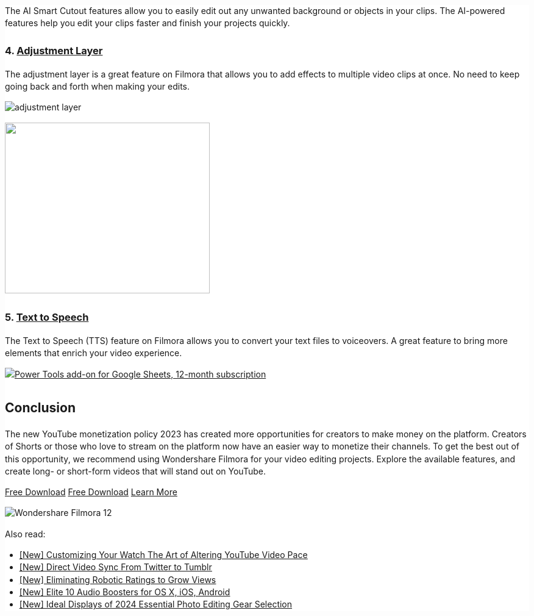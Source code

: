 The AI Smart Cutout features allow you to easily edit out any unwanted background or objects in your clips. The AI-powered features help you edit your clips faster and finish your projects quickly.

### **4\.** [**Adjustment Layer**](https://tools.techidaily.com/wondershare/filmora/download/)

The adjustment layer is a great feature on Filmora that allows you to add effects to multiple video clips at once. No need to keep going back and forth when making your edits.

![adjustment layer](https://images.wondershare.com/filmora/article-images/2023/latest-youtube-monetization-policy-and-requirements-7.JPG)


<a href="https://laganoo.pxf.io/c/5597632/1657397/16446" target="_top" id="1657397"><img src="//a.impactradius-go.com/display-ad/16446-1657397" border="0" alt="" width="336" height="280"/></a><img height="0" width="0" src="https://imp.pxf.io/i/5597632/1657397/16446" style="position:absolute;visibility:hidden;" border="0" />

### **5\.** [**Text to Speech**](https://tools.techidaily.com/wondershare/filmora/download/)

The Text to Speech (TTS) feature on Filmora allows you to convert your text files to voiceovers. A great feature to bring more elements that enrich your video experience.


<a href="https://secure.2checkout.com/order/checkout.php?PRODS=4721564&QTY=1&AFFILIATE=108875&CART=1"><img src="https://secure.avangate.com/images/merchant/c14a8df1e1b4d5297e9cb30cb34d5a00/products/copy_power-tools-48.png" border="0">Power Tools add-on for Google Sheets, 12-month subscription</a>

## **Conclusion**

The new YouTube monetization policy 2023 has created more opportunities for creators to make money on the platform. Creators of Shorts or those who love to stream on the platform now have an easier way to monetize their channels. To get the best out of this opportunity, we recommend using Wondershare Filmora for your video editing projects. Explore the available features, and create long- or short-form videos that will stand out on YouTube.

[Free Download](https://tools.techidaily.com/wondershare/filmora/download/) [Free Download](https://tools.techidaily.com/wondershare/filmora/download/) [Learn More](https://tools.techidaily.com/wondershare/filmora/download/)

![Wondershare Filmora 12](https://images.wondershare.com/filmora/banner/filmora-latest-product-box.png)


<ins class="adsbygoogle"
     style="display:block"
     data-ad-format="autorelaxed"
     data-ad-client="ca-pub-7571918770474297"
     data-ad-slot="1223367746"></ins>



<ins class="adsbygoogle"
     style="display:block"
     data-ad-client="ca-pub-7571918770474297"
     data-ad-slot="8358498916"
     data-ad-format="auto"
     data-full-width-responsive="true"></ins>

<span class="atpl-alsoreadstyle">Also read:</span>
<div><ul>
<li><a href="https://youtube-tips.techidaily.com/ustomizing-your-watch-the-art-of-altering-youtube-video-pace/"><u>[New] Customizing Your Watch  The Art of Altering YouTube Video Pace</u></a></li>
<li><a href="https://twitter-videos.techidaily.com/new-direct-video-sync-from-twitter-to-tumblr/"><u>[New] Direct Video Sync  From Twitter to Tumblr</u></a></li>
<li><a href="https://youtube-video-recordings.techidaily.com/new-eliminating-robotic-ratings-to-grow-views/"><u>[New] Eliminating Robotic Ratings to Grow Views</u></a></li>
<li><a href="https://youtube-tips.techidaily.com/lite-10-audio-boosters-for-os-x-ios-android/"><u>[New] Elite 10 Audio Boosters for OS X, iOS, Android</u></a></li>
<li><a href="https://some-knowledge.techidaily.com/new-ideal-displays-of-2024-essential-photo-editing-gear-selection/"><u>[New] Ideal Displays of 2024  Essential Photo Editing Gear Selection</u></a></li>